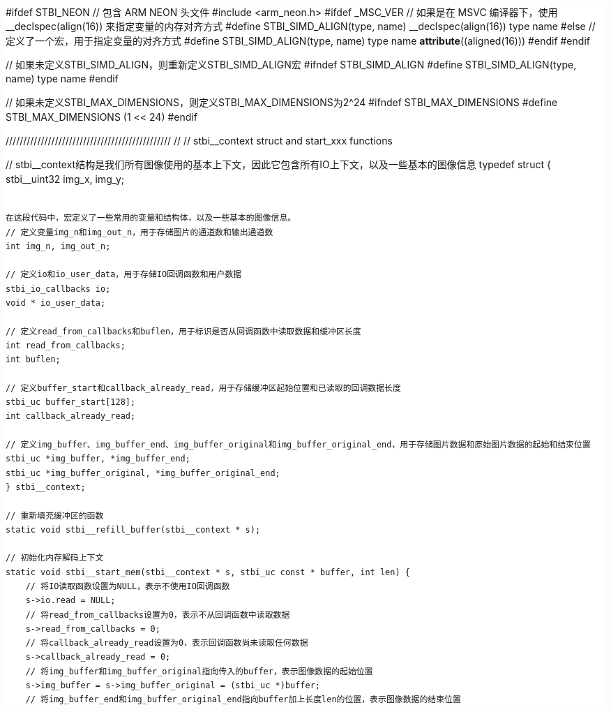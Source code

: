 #ifdef STBI_NEON
// 包含 ARM NEON 头文件
#include <arm_neon.h>
#ifdef _MSC_VER
// 如果是在 MSVC 编译器下，使用 __declspec(align(16)) 来指定变量的内存对齐方式
#define STBI_SIMD_ALIGN(type, name) __declspec(align(16)) type name
#else
// 定义了一个宏，用于指定变量的对齐方式
#define STBI_SIMD_ALIGN(type, name) type name __attribute__((aligned(16)))
#endif
#endif

// 如果未定义STBI_SIMD_ALIGN，则重新定义STBI_SIMD_ALIGN宏
#ifndef STBI_SIMD_ALIGN
#define STBI_SIMD_ALIGN(type, name) type name
#endif

// 如果未定义STBI_MAX_DIMENSIONS，则定义STBI_MAX_DIMENSIONS为2^24
#ifndef STBI_MAX_DIMENSIONS
#define STBI_MAX_DIMENSIONS (1 << 24)
#endif

///////////////////////////////////////////////
//
//  stbi__context struct and start_xxx functions

// stbi__context结构是我们所有图像使用的基本上下文，因此它包含所有IO上下文，以及一些基本的图像信息
typedef struct {
    stbi__uint32 img_x, img_y;
```

在这段代码中，宏定义了一些常用的变量和结构体，以及一些基本的图像信息。
// 定义变量img_n和img_out_n，用于存储图片的通道数和输出通道数
int img_n, img_out_n;

// 定义io和io_user_data，用于存储IO回调函数和用户数据
stbi_io_callbacks io;
void * io_user_data;

// 定义read_from_callbacks和buflen，用于标识是否从回调函数中读取数据和缓冲区长度
int read_from_callbacks;
int buflen;

// 定义buffer_start和callback_already_read，用于存储缓冲区起始位置和已读取的回调数据长度
stbi_uc buffer_start[128];
int callback_already_read;

// 定义img_buffer、img_buffer_end、img_buffer_original和img_buffer_original_end，用于存储图片数据和原始图片数据的起始和结束位置
stbi_uc *img_buffer, *img_buffer_end;
stbi_uc *img_buffer_original, *img_buffer_original_end;
} stbi__context;

// 重新填充缓冲区的函数
static void stbi__refill_buffer(stbi__context * s);

// 初始化内存解码上下文
static void stbi__start_mem(stbi__context * s, stbi_uc const * buffer, int len) {
    // 将IO读取函数设置为NULL，表示不使用IO回调函数
    s->io.read = NULL;
    // 将read_from_callbacks设置为0，表示不从回调函数中读取数据
    s->read_from_callbacks = 0;
    // 将callback_already_read设置为0，表示回调函数尚未读取任何数据
    s->callback_already_read = 0;
    // 将img_buffer和img_buffer_original指向传入的buffer，表示图像数据的起始位置
    s->img_buffer = s->img_buffer_original = (stbi_uc *)buffer;
    // 将img_buffer_end和img_buffer_original_end指向buffer加上长度len的位置，表示图像数据的结束位置
```